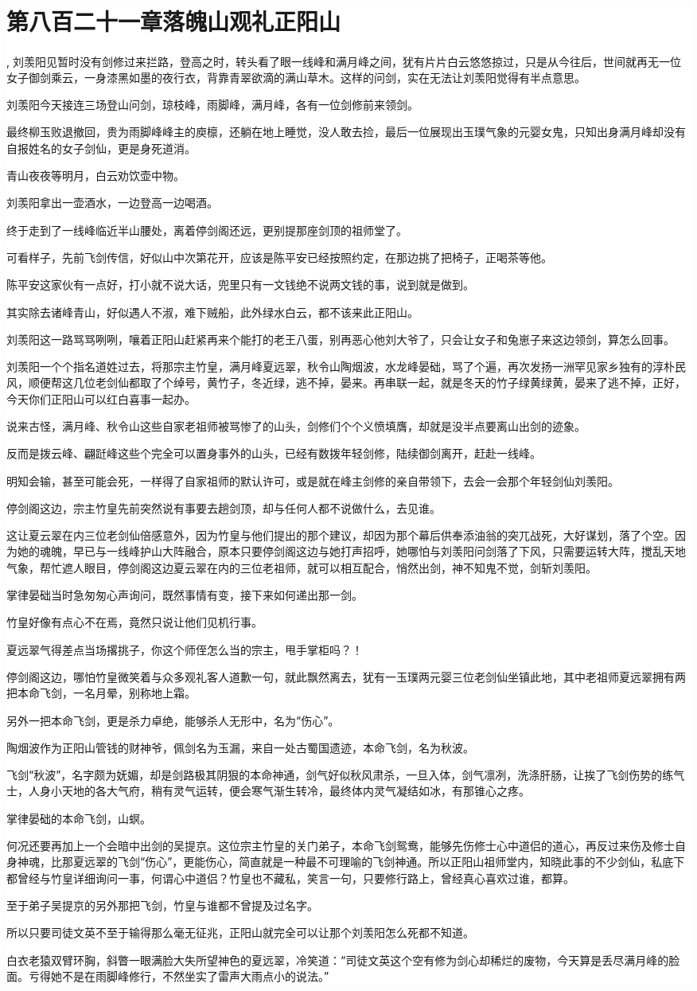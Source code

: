 # 第八百二十一章落魄山观礼正阳山
,  刘羡阳见暂时没有剑修过来拦路，登高之时，转头看了眼一线峰和满月峰之间，犹有片片白云悠悠掠过，只是从今往后，世间就再无一位女子御剑乘云，一身漆黑如墨的夜行衣，背靠青翠欲滴的满山草木。这样的问剑，实在无法让刘羡阳觉得有半点意思。

   刘羡阳今天接连三场登山问剑，琼枝峰，雨脚峰，满月峰，各有一位剑修前来领剑。

   最终柳玉败退撤回，贵为雨脚峰峰主的庾檩，还躺在地上睡觉，没人敢去捡，最后一位展现出玉璞气象的元婴女鬼，只知出身满月峰却没有自报姓名的女子剑仙，更是身死道消。

   青山夜夜等明月，白云劝饮壶中物。

   刘羡阳拿出一壶酒水，一边登高一边喝酒。

   终于走到了一线峰临近半山腰处，离着停剑阁还远，更别提那座剑顶的祖师堂了。

   可看样子，先前飞剑传信，好似山中次第花开，应该是陈平安已经按照约定，在那边挑了把椅子，正喝茶等他。

   陈平安这家伙有一点好，打小就不说大话，兜里只有一文钱绝不说两文钱的事，说到就是做到。

   其实除去诸峰青山，好似遇人不淑，难下贼船，此外绿水白云，都不该来此正阳山。

   刘羡阳这一路骂骂咧咧，嚷着正阳山赶紧再来个能打的老王八蛋，别再恶心他刘大爷了，只会让女子和兔崽子来这边领剑，算怎么回事。

   刘羡阳一个个指名道姓过去，将那宗主竹皇，满月峰夏远翠，秋令山陶烟波，水龙峰晏础，骂了个遍，再次发扬一洲罕见家乡独有的淳朴民风，顺便帮这几位老剑仙都取了个绰号，黄竹子，冬近绿，逃不掉，晏来。再串联一起，就是冬天的竹子绿黄绿黄，晏来了逃不掉，正好，今天你们正阳山可以红白喜事一起办。

   说来古怪，满月峰、秋令山这些自家老祖师被骂惨了的山头，剑修们个个义愤填膺，却就是没半点要离山出剑的迹象。

   反而是拨云峰、翩跹峰这些个完全可以置身事外的山头，已经有数拨年轻剑修，陆续御剑离开，赶赴一线峰。

   明知会输，甚至可能会死，一样得了自家祖师的默认许可，或是就在峰主剑修的亲自带领下，去会一会那个年轻剑仙刘羡阳。

   停剑阁这边，宗主竹皇先前突然说有事要去趟剑顶，却与任何人都不说做什么，去见谁。

   这让夏云翠在内三位老剑仙倍感意外，因为竹皇与他们提出的那个建议，却因为那个幕后供奉添油翁的突兀战死，大好谋划，落了个空。因为她的魂魄，早已与一线峰护山大阵融合，原本只要停剑阁这边与她打声招呼，她哪怕与刘羡阳问剑落了下风，只需要运转大阵，搅乱天地气象，帮忙遮人眼目，停剑阁这边夏云翠在内的三位老祖师，就可以相互配合，悄然出剑，神不知鬼不觉，剑斩刘羡阳。

   掌律晏础当时急匆匆心声询问，既然事情有变，接下来如何递出那一剑。

   竹皇好像有点心不在焉，竟然只说让他们见机行事。

   夏远翠气得差点当场撂挑子，你这个师侄怎么当的宗主，甩手掌柜吗？！

   停剑阁这边，哪怕竹皇微笑着与众多观礼客人道歉一句，就此飘然离去，犹有一玉璞两元婴三位老剑仙坐镇此地，其中老祖师夏远翠拥有两把本命飞剑，一名月晕，别称地上霜。

   另外一把本命飞剑，更是杀力卓绝，能够杀人无形中，名为“伤心”。

   陶烟波作为正阳山管钱的财神爷，佩剑名为玉漏，来自一处古蜀国遗迹，本命飞剑，名为秋波。

   飞剑“秋波”，名字颇为妩媚，却是剑路极其阴狠的本命神通，剑气好似秋风肃杀，一旦入体，剑气凛冽，洗涤肝肠，让挨了飞剑伤势的练气士，人身小天地的各大气府，稍有灵气运转，便会寒气渐生转冷，最终体内灵气凝结如冰，有那锥心之疼。

   掌律晏础的本命飞剑，山螟。

   何况还要再加上一个会暗中出剑的吴提京。这位宗主竹皇的关门弟子，本命飞剑鸳鸯，能够先伤修士心中道侣的道心，再反过来伤及修士自身神魂，比那夏远翠的飞剑“伤心”，更能伤心，简直就是一种最不可理喻的飞剑神通。所以正阳山祖师堂内，知晓此事的不少剑仙，私底下都曾经与竹皇详细询问一事，何谓心中道侣？竹皇也不藏私，笑言一句，只要修行路上，曾经真心喜欢过谁，都算。

   至于弟子吴提京的另外那把飞剑，竹皇与谁都不曾提及过名字。

   所以只要司徒文英不至于输得那么毫无征兆，正阳山就完全可以让那个刘羡阳怎么死都不知道。

   白衣老猿双臂环胸，斜瞥一眼满脸大失所望神色的夏远翠，冷笑道：“司徒文英这个空有修为剑心却稀烂的废物，今天算是丢尽满月峰的脸面。亏得她不是在雨脚峰修行，不然坐实了雷声大雨点小的说法。”

